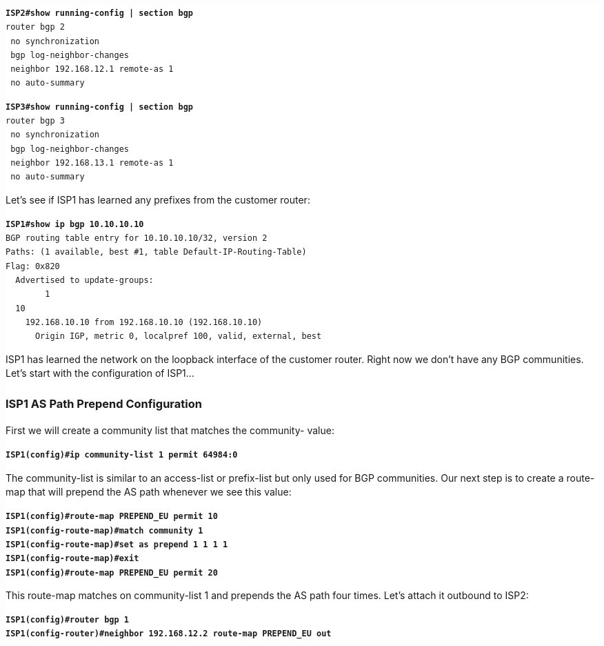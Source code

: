 <pre><code><strong>ISP2#show running-config | section bgp
</strong>router bgp 2
 no synchronization
 bgp log-neighbor-changes
 neighbor 192.168.12.1 remote-as 1
 no auto-summary
</code></pre>

<pre><code><strong>ISP3#show running-config | section bgp
</strong>router bgp 3
 no synchronization
 bgp log-neighbor-changes
 neighbor 192.168.13.1 remote-as 1
 no auto-summary
</code></pre>

Let’s see if ISP1 has learned any prefixes from the customer router:

<pre><code><strong>ISP1#show ip bgp 10.10.10.10
</strong>BGP routing table entry for 10.10.10.10/32, version 2
Paths: (1 available, best #1, table Default-IP-Routing-Table)
Flag: 0x820
  Advertised to update-groups:
        1
  10
    192.168.10.10 from 192.168.10.10 (192.168.10.10)
      Origin IGP, metric 0, localpref 100, valid, external, best
</code></pre>

ISP1 has learned the network on the loopback interface of the customer router. Right now we don’t have any BGP communities. Let’s start with the configuration of ISP1…

### ISP1 AS Path Prepend Configuration

First we will create a community list that matches the community- value:

<pre><code><strong>ISP1(config)#ip community-list 1 permit 64984:0
</strong></code></pre>

The community-list is similar to an access-list or prefix-list but only used for BGP communities. Our next step is to create a route-map that will prepend the AS path whenever we see this value:

<pre><code><strong>ISP1(config)#route-map PREPEND_EU permit 10     
</strong><strong>ISP1(config-route-map)#match community 1
</strong><strong>ISP1(config-route-map)#set as prepend 1 1 1 1                 
</strong><strong>ISP1(config-route-map)#exit
</strong><strong>ISP1(config)#route-map PREPEND_EU permit 20
</strong></code></pre>

This route-map matches on community-list 1 and prepends the AS path four times. Let’s attach it outbound to ISP2:

<pre><code><strong>ISP1(config)#router bgp 1 
</strong><strong>ISP1(config-router)#neighbor 192.168.12.2 route-map PREPEND_EU out
</strong></code></pre>
